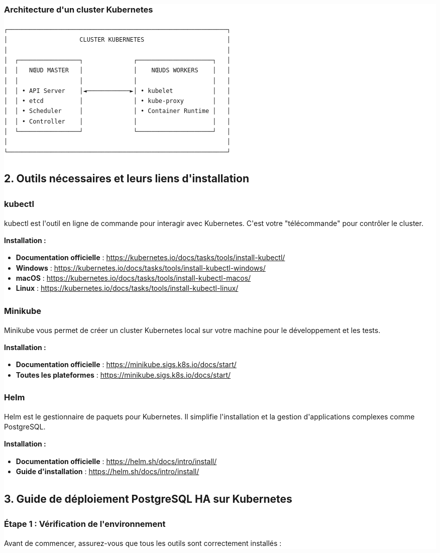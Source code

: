 ### Architecture d'un cluster Kubernetes

```
┌─────────────────────────────────────────────────────────────┐
│                    CLUSTER KUBERNETES                       │
│                                                             │
│  ┌─────────────────┐              ┌─────────────────────┐   │
│  │   NŒUD MASTER   │              │    NŒUDS WORKERS    │   │
│  │                 │              │                     │   │
│  │ • API Server    │◄────────────►│ • kubelet           │   │
│  │ • etcd          │              │ • kube-proxy        │   │
│  │ • Scheduler     │              │ • Container Runtime │   │
│  │ • Controller    │              │                     │   │
│  └─────────────────┘              └─────────────────────┘   │
│                                                             │
└─────────────────────────────────────────────────────────────┘
```

## 2. Outils nécessaires et leurs liens d'installation

### kubectl
kubectl est l'outil en ligne de commande pour interagir avec Kubernetes. C'est votre "télécommande" pour contrôler le cluster.

**Installation :**
- **Documentation officielle** : https://kubernetes.io/docs/tasks/tools/install-kubectl/
- **Windows** : https://kubernetes.io/docs/tasks/tools/install-kubectl-windows/
- **macOS** : https://kubernetes.io/docs/tasks/tools/install-kubectl-macos/
- **Linux** : https://kubernetes.io/docs/tasks/tools/install-kubectl-linux/

### Minikube
Minikube vous permet de créer un cluster Kubernetes local sur votre machine pour le développement et les tests.

**Installation :**
- **Documentation officielle** : https://minikube.sigs.k8s.io/docs/start/
- **Toutes les plateformes** : https://minikube.sigs.k8s.io/docs/start/

### Helm
Helm est le gestionnaire de paquets pour Kubernetes. Il simplifie l'installation et la gestion d'applications complexes comme PostgreSQL.

**Installation :**
- **Documentation officielle** : https://helm.sh/docs/intro/install/
- **Guide d'installation** : https://helm.sh/docs/intro/install/

## 3. Guide de déploiement PostgreSQL HA sur Kubernetes

### Étape 1 : Vérification de l'environnement

Avant de commencer, assurez-vous que tous les outils sont correctement installés :
